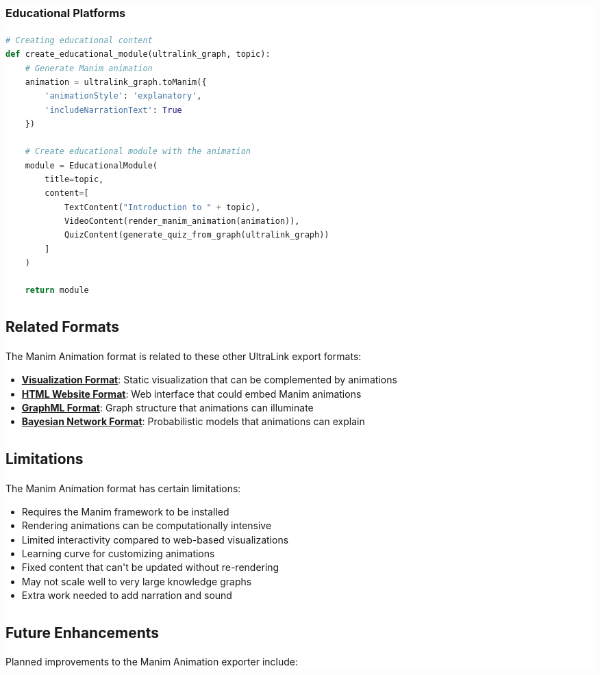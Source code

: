 ### Educational Platforms

```python
# Creating educational content
def create_educational_module(ultralink_graph, topic):
    # Generate Manim animation
    animation = ultralink_graph.toManim({
        'animationStyle': 'explanatory',
        'includeNarrationText': True
    })
    
    # Create educational module with the animation
    module = EducationalModule(
        title=topic,
        content=[
            TextContent("Introduction to " + topic),
            VideoContent(render_manim_animation(animation)),
            QuizContent(generate_quiz_from_graph(ultralink_graph))
        ]
    )
    
    return module
```

## Related Formats

The Manim Animation format is related to these other UltraLink export formats:

- **[Visualization Format](./VISUALIZATION_FORMAT.md)**: Static visualization that can be complemented by animations
- **[HTML Website Format](./HTML_WEBSITE_FORMAT.md)**: Web interface that could embed Manim animations
- **[GraphML Format](./GRAPHML_FORMAT.md)**: Graph structure that animations can illuminate
- **[Bayesian Network Format](./BAYESIAN_NETWORK_FORMAT.md)**: Probabilistic models that animations can explain

## Limitations

The Manim Animation format has certain limitations:

- Requires the Manim framework to be installed
- Rendering animations can be computationally intensive
- Limited interactivity compared to web-based visualizations
- Learning curve for customizing animations
- Fixed content that can't be updated without re-rendering
- May not scale well to very large knowledge graphs
- Extra work needed to add narration and sound

## Future Enhancements

Planned improvements to the Manim Animation exporter include:
